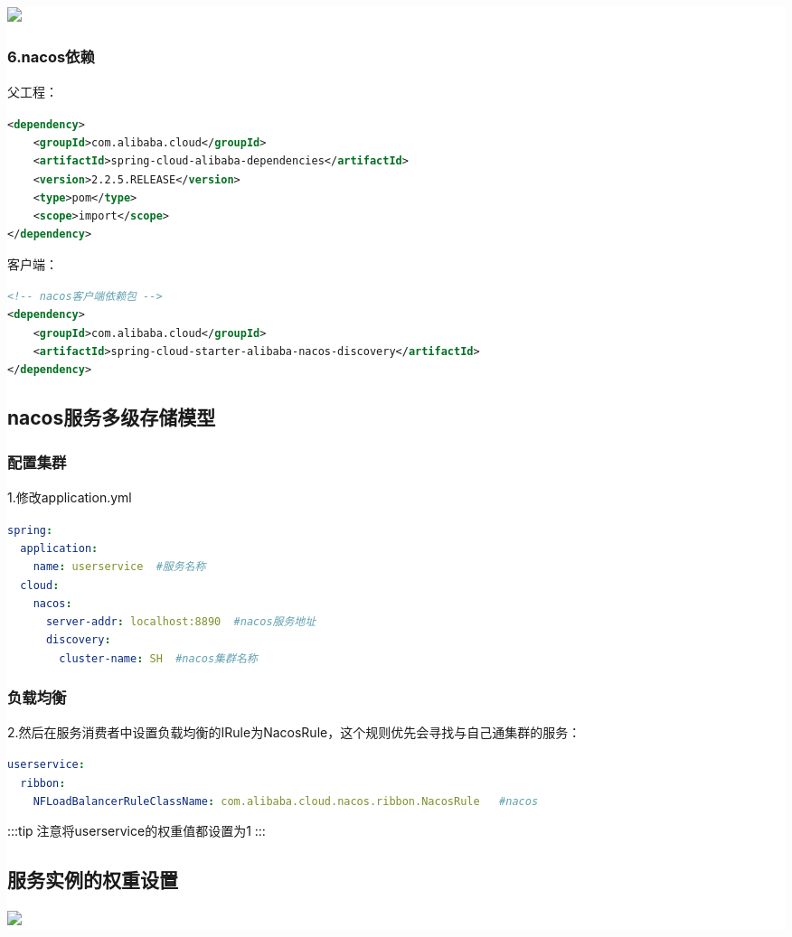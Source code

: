 <img src='/assets/img/nacos/nacos06.png'>

### 6.nacos依赖
父工程：
``` xml
<dependency>
    <groupId>com.alibaba.cloud</groupId>
    <artifactId>spring-cloud-alibaba-dependencies</artifactId>
    <version>2.2.5.RELEASE</version>
    <type>pom</type>
    <scope>import</scope>
</dependency>
```
客户端：
``` xml
<!-- nacos客户端依赖包 -->
<dependency>
    <groupId>com.alibaba.cloud</groupId>
    <artifactId>spring-cloud-starter-alibaba-nacos-discovery</artifactId>
</dependency>
```
## nacos服务多级存储模型
### 配置集群
1.修改application.yml
``` yaml
spring:
  application:
    name: userservice  #服务名称
  cloud:
    nacos:
      server-addr: localhost:8890  #nacos服务地址
      discovery:
        cluster-name: SH  #nacos集群名称
```
### 负载均衡
2.然后在服务消费者中设置负载均衡的IRule为NacosRule，这个规则优先会寻找与自己通集群的服务：
``` yaml
userservice:
  ribbon:
    NFLoadBalancerRuleClassName: com.alibaba.cloud.nacos.ribbon.NacosRule   #nacos
```
:::tip
注意将userservice的权重值都设置为1
:::

## 服务实例的权重设置

<img src='/assets/img/nacos/nacos07.png'>
